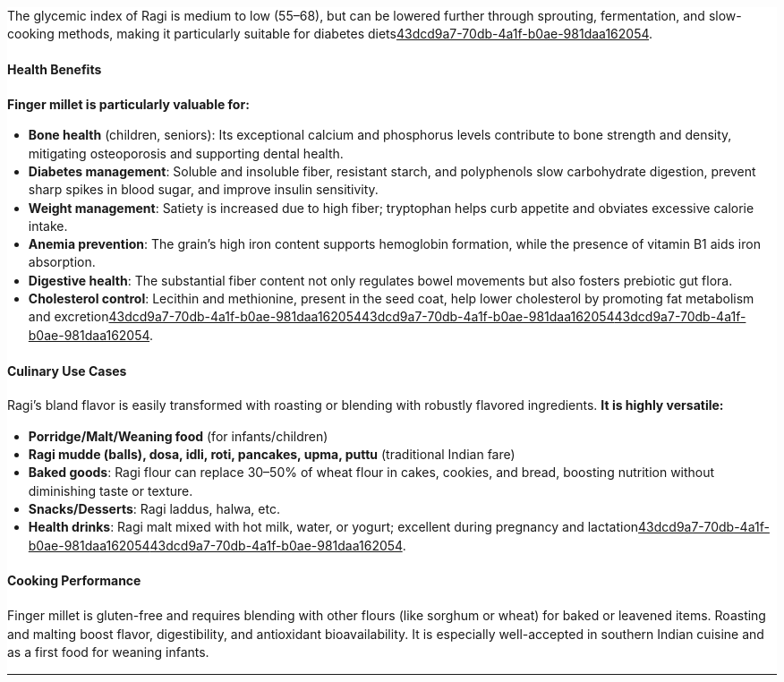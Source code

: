 The glycemic index of Ragi is medium to low (55–68), but can be lowered further through sprouting, fermentation, and slow-cooking methods, making it particularly suitable for diabetes diets[43dcd9a7-70db-4a1f-b0ae-981daa162054](https://www.january.ai/glycemic-index/ragi?citationMarker=43dcd9a7-70db-4a1f-b0ae-981daa162054 "8").

#### Health Benefits

**Finger millet is particularly valuable for:**
- **Bone health** (children, seniors): Its exceptional calcium and phosphorus levels contribute to bone strength and density, mitigating osteoporosis and supporting dental health.
- **Diabetes management**: Soluble and insoluble fiber, resistant starch, and polyphenols slow carbohydrate digestion, prevent sharp spikes in blood sugar, and improve insulin sensitivity.
- **Weight management**: Satiety is increased due to high fiber; tryptophan helps curb appetite and obviates excessive calorie intake.
- **Anemia prevention**: The grain’s high iron content supports hemoglobin formation, while the presence of vitamin B1 aids iron absorption.
- **Digestive health**: The substantial fiber content not only regulates bowel movements but also fosters prebiotic gut flora.
- **Cholesterol control**: Lecithin and methionine, present in the seed coat, help lower cholesterol by promoting fat metabolism and excretion[43dcd9a7-70db-4a1f-b0ae-981daa162054](https://www.researchgate.net/profile/Nitin-Gudadhe/publication/374730425_Nutritional_Composition_Health_Benefits_Production_Processing_and_Marketing_of_Finger_Millet/links/652b842806bdd619c49151dd/Nutritional-Composition-Health-Benefits-Production-Processing-and-Marketing-of-Finger-Millet.pdf?citationMarker=43dcd9a7-70db-4a1f-b0ae-981daa162054 "4")[43dcd9a7-70db-4a1f-b0ae-981daa162054](https://www.parentcircle.com/ragi-health-benefits-and-nutritional-value/article?citationMarker=43dcd9a7-70db-4a1f-b0ae-981daa162054 "12")[43dcd9a7-70db-4a1f-b0ae-981daa162054](https://www.olivaclinic.com/blog/millets-for-weight-loss/?citationMarker=43dcd9a7-70db-4a1f-b0ae-981daa162054 "13").

#### Culinary Use Cases

Ragi’s bland flavor is easily transformed with roasting or blending with robustly flavored ingredients. **It is highly versatile:**
- **Porridge/Malt/Weaning food** (for infants/children)
- **Ragi mudde (balls), dosa, idli, roti, pancakes, upma, puttu** (traditional Indian fare)
- **Baked goods**: Ragi flour can replace 30–50% of wheat flour in cakes, cookies, and bread, boosting nutrition without diminishing taste or texture.
- **Snacks/Desserts**: Ragi laddus, halwa, etc.
- **Health drinks**: Ragi malt mixed with hot milk, water, or yogurt; excellent during pregnancy and lactation[43dcd9a7-70db-4a1f-b0ae-981daa162054](https://www.parentcircle.com/ragi-health-benefits-and-nutritional-value/article?citationMarker=43dcd9a7-70db-4a1f-b0ae-981daa162054 "12")[43dcd9a7-70db-4a1f-b0ae-981daa162054](https://www.researchgate.net/profile/Nitin-Gudadhe/publication/374730425_Nutritional_Composition_Health_Benefits_Production_Processing_and_Marketing_of_Finger_Millet/links/652b842806bdd619c49151dd/Nutritional-Composition-Health-Benefits-Production-Processing-and-Marketing-of-Finger-Millet.pdf?citationMarker=43dcd9a7-70db-4a1f-b0ae-981daa162054 "4").

#### Cooking Performance

Finger millet is gluten-free and requires blending with other flours (like sorghum or wheat) for baked or leavened items. Roasting and malting boost flavor, digestibility, and antioxidant bioavailability. It is especially well-accepted in southern Indian cuisine and as a first food for weaning infants.

---
